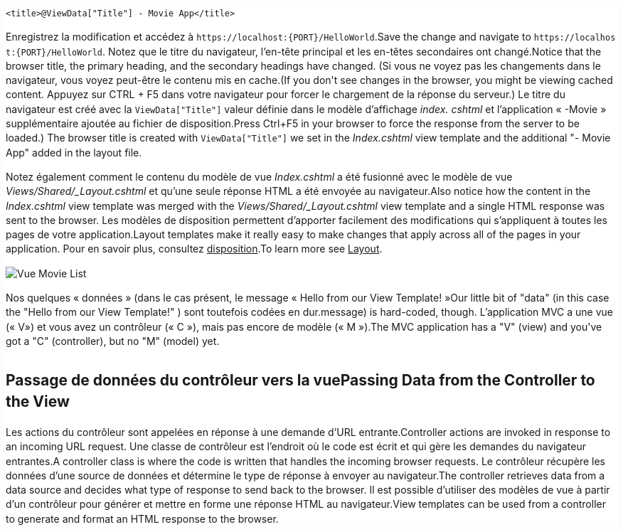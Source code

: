 ```cshtml
<title>@ViewData["Title"] - Movie App</title>
```

<span data-ttu-id="1e47a-309">Enregistrez la modification et accédez à `https://localhost:{PORT}/HelloWorld`.</span><span class="sxs-lookup"><span data-stu-id="1e47a-309">Save the change and navigate to `https://localhost:{PORT}/HelloWorld`.</span></span> <span data-ttu-id="1e47a-310">Notez que le titre du navigateur, l’en-tête principal et les en-têtes secondaires ont changé.</span><span class="sxs-lookup"><span data-stu-id="1e47a-310">Notice that the browser title, the primary heading, and the secondary headings have changed.</span></span> <span data-ttu-id="1e47a-311">(Si vous ne voyez pas les changements dans le navigateur, vous voyez peut-être le contenu mis en cache.</span><span class="sxs-lookup"><span data-stu-id="1e47a-311">(If you don't see changes in the browser, you might be viewing cached content.</span></span> <span data-ttu-id="1e47a-312">Appuyez sur CTRL + F5 dans votre navigateur pour forcer le chargement de la réponse du serveur.) Le titre du navigateur est créé avec la `ViewData["Title"]` valeur définie dans le modèle d’affichage *index. cshtml* et l’application « -Movie » supplémentaire ajoutée au fichier de disposition.</span><span class="sxs-lookup"><span data-stu-id="1e47a-312">Press Ctrl+F5 in your browser to force the response from the server to be loaded.) The browser title is created with `ViewData["Title"]` we set in the *Index.cshtml* view template and the additional "- Movie App" added in the layout file.</span></span>

<span data-ttu-id="1e47a-313">Notez également comment le contenu du modèle de vue *Index.cshtml* a été fusionné avec le modèle de vue *Views/Shared/_Layout.cshtml* et qu’une seule réponse HTML a été envoyée au navigateur.</span><span class="sxs-lookup"><span data-stu-id="1e47a-313">Also notice how the content in the *Index.cshtml* view template was merged with the *Views/Shared/_Layout.cshtml* view template and a single HTML response was sent to the browser.</span></span> <span data-ttu-id="1e47a-314">Les modèles de disposition permettent d’apporter facilement des modifications qui s’appliquent à toutes les pages de votre application.</span><span class="sxs-lookup"><span data-stu-id="1e47a-314">Layout templates make it really easy to make changes that apply across all of the pages in your application.</span></span> <span data-ttu-id="1e47a-315">Pour en savoir plus, consultez [disposition](xref:mvc/views/layout).</span><span class="sxs-lookup"><span data-stu-id="1e47a-315">To learn more see [Layout](xref:mvc/views/layout).</span></span>

![Vue Movie List](~/tutorials/first-mvc-app/adding-view/_static/hell3.png)

<span data-ttu-id="1e47a-317">Nos quelques « données » (dans le cas présent, le message « Hello from our View Template! »</span><span class="sxs-lookup"><span data-stu-id="1e47a-317">Our little bit of "data" (in this case the "Hello from our View Template!"</span></span> <span data-ttu-id="1e47a-318">) sont toutefois codées en dur.</span><span class="sxs-lookup"><span data-stu-id="1e47a-318">message) is hard-coded, though.</span></span> <span data-ttu-id="1e47a-319">L’application MVC a une vue (« V») et vous avez un contrôleur (« C »), mais pas encore de modèle (« M »).</span><span class="sxs-lookup"><span data-stu-id="1e47a-319">The MVC application has a "V" (view) and you've got a "C" (controller), but no "M" (model) yet.</span></span>

## <a name="passing-data-from-the-controller-to-the-view"></a><span data-ttu-id="1e47a-320">Passage de données du contrôleur vers la vue</span><span class="sxs-lookup"><span data-stu-id="1e47a-320">Passing Data from the Controller to the View</span></span>

<span data-ttu-id="1e47a-321">Les actions du contrôleur sont appelées en réponse à une demande d’URL entrante.</span><span class="sxs-lookup"><span data-stu-id="1e47a-321">Controller actions are invoked in response to an incoming URL request.</span></span> <span data-ttu-id="1e47a-322">Une classe de contrôleur est l’endroit où le code est écrit et qui gère les demandes du navigateur entrantes.</span><span class="sxs-lookup"><span data-stu-id="1e47a-322">A controller class is where the code is written that handles the incoming browser requests.</span></span> <span data-ttu-id="1e47a-323">Le contrôleur récupère les données d’une source de données et détermine le type de réponse à envoyer au navigateur.</span><span class="sxs-lookup"><span data-stu-id="1e47a-323">The controller retrieves data from a data source and decides what type of response to send back to the browser.</span></span> <span data-ttu-id="1e47a-324">Il est possible d’utiliser des modèles de vue à partir d’un contrôleur pour générer et mettre en forme une réponse HTML au navigateur.</span><span class="sxs-lookup"><span data-stu-id="1e47a-324">View templates can be used from a controller to generate and format an HTML response to the browser.</span></span>
